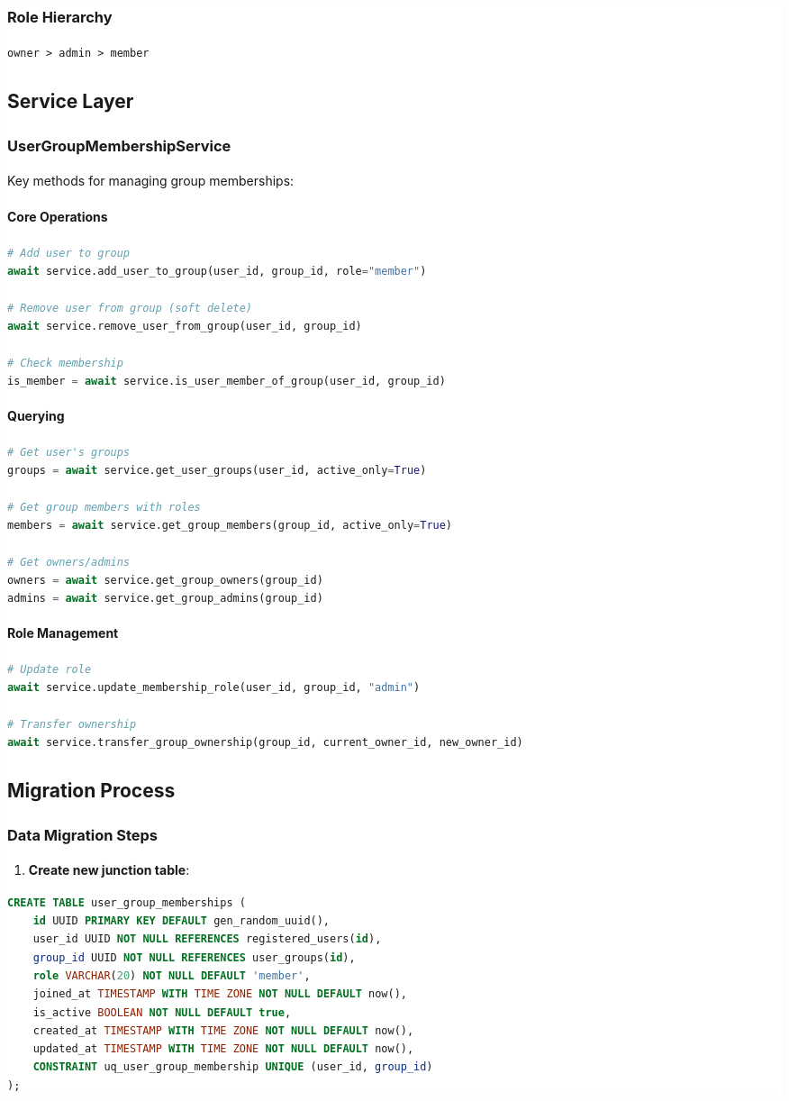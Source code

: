 ### Role Hierarchy
```
owner > admin > member
```

## Service Layer

### UserGroupMembershipService

Key methods for managing group memberships:

#### Core Operations
```python
# Add user to group
await service.add_user_to_group(user_id, group_id, role="member")

# Remove user from group (soft delete)
await service.remove_user_from_group(user_id, group_id)

# Check membership
is_member = await service.is_user_member_of_group(user_id, group_id)
```

#### Querying
```python
# Get user's groups
groups = await service.get_user_groups(user_id, active_only=True)

# Get group members with roles
members = await service.get_group_members(group_id, active_only=True)

# Get owners/admins
owners = await service.get_group_owners(group_id)
admins = await service.get_group_admins(group_id)
```

#### Role Management
```python
# Update role
await service.update_membership_role(user_id, group_id, "admin")

# Transfer ownership
await service.transfer_group_ownership(group_id, current_owner_id, new_owner_id)
```

## Migration Process

### Data Migration Steps

1. **Create new junction table**:
```sql
CREATE TABLE user_group_memberships (
    id UUID PRIMARY KEY DEFAULT gen_random_uuid(),
    user_id UUID NOT NULL REFERENCES registered_users(id),
    group_id UUID NOT NULL REFERENCES user_groups(id),
    role VARCHAR(20) NOT NULL DEFAULT 'member',
    joined_at TIMESTAMP WITH TIME ZONE NOT NULL DEFAULT now(),
    is_active BOOLEAN NOT NULL DEFAULT true,
    created_at TIMESTAMP WITH TIME ZONE NOT NULL DEFAULT now(),
    updated_at TIMESTAMP WITH TIME ZONE NOT NULL DEFAULT now(),
    CONSTRAINT uq_user_group_membership UNIQUE (user_id, group_id)
);
```
